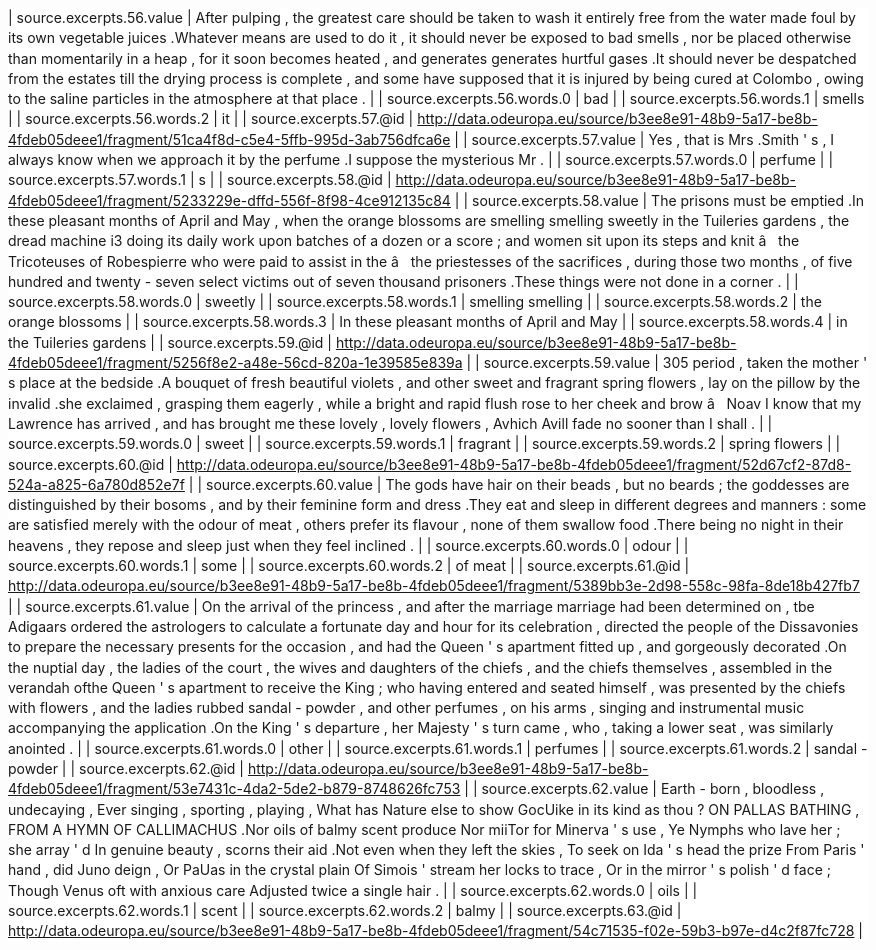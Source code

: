 | source.excerpts.56.value | After pulping , the greatest care should be taken to wash it entirely free from the water made foul by its own vegetable juices .Whatever means are used to do it , it should never be exposed to bad smells , nor be placed otherwise than momentarily in a heap , for it soon becomes heated , and generates generates hurtful gases .It should never be despatched from the estates till the drying process is complete , and some have supposed that it is injured by being cured at Colombo , owing to the saline particles in the atmosphere at that place . |
| source.excerpts.56.words.0 | bad |
| source.excerpts.56.words.1 | smells |
| source.excerpts.56.words.2 | it |
| source.excerpts.57.@id | http://data.odeuropa.eu/source/b3ee8e91-48b9-5a17-be8b-4fdeb05deee1/fragment/51ca4f8d-c5e4-5ffb-995d-3ab756dfca6e |
| source.excerpts.57.value | Yes , that is Mrs .Smith ' s , I always know when we approach it by the perfume .I suppose the mysterious Mr . |
| source.excerpts.57.words.0 | perfume |
| source.excerpts.57.words.1 | s |
| source.excerpts.58.@id | http://data.odeuropa.eu/source/b3ee8e91-48b9-5a17-be8b-4fdeb05deee1/fragment/5233229e-dffd-556f-8f98-4ce912135c84 |
| source.excerpts.58.value | The prisons must be emptied .In these pleasant months of April and May , when the orange blossoms are smelling smelling sweetly in the Tuileries gardens , the dread machine i3 doing its daily work upon batches of a dozen or a score ; and women sit upon its steps and knit â   the Tricoteuses of Robespierre who were paid to assist in the â   the priestesses of the sacrifices , during those two months , of five hundred and twenty - seven select victims out of seven thousand prisoners .These things were not done in a corner . |
| source.excerpts.58.words.0 | sweetly |
| source.excerpts.58.words.1 | smelling smelling |
| source.excerpts.58.words.2 | the orange blossoms |
| source.excerpts.58.words.3 | In these pleasant months of April and May |
| source.excerpts.58.words.4 | in the Tuileries gardens |
| source.excerpts.59.@id | http://data.odeuropa.eu/source/b3ee8e91-48b9-5a17-be8b-4fdeb05deee1/fragment/5256f8e2-a48e-56cd-820a-1e39585e839a |
| source.excerpts.59.value | 305 period , taken the mother ' s place at the bedside .A bouquet of fresh beautiful violets , and other sweet and fragrant spring flowers , lay on the pillow by the invalid .she exclaimed , grasping them eagerly , while a bright and rapid flush rose to her cheek and brow â   Noav I know that my Lawrence has arrived , and has brought me these lovely , lovely flowers , Avhich Avill fade no sooner than I shall . |
| source.excerpts.59.words.0 | sweet |
| source.excerpts.59.words.1 | fragrant |
| source.excerpts.59.words.2 | spring flowers |
| source.excerpts.60.@id | http://data.odeuropa.eu/source/b3ee8e91-48b9-5a17-be8b-4fdeb05deee1/fragment/52d67cf2-87d8-524a-a825-6a780d852e7f |
| source.excerpts.60.value | The gods have hair on their beads , but no beards ; the goddesses are distinguished by their bosoms , and by their feminine form and dress .They eat and sleep in different degrees and manners : some are satisfied merely with the odour of meat , others prefer its flavour , none of them swallow food .There being no night in their heavens , they repose and sleep just when they feel inclined . |
| source.excerpts.60.words.0 | odour |
| source.excerpts.60.words.1 | some |
| source.excerpts.60.words.2 | of meat |
| source.excerpts.61.@id | http://data.odeuropa.eu/source/b3ee8e91-48b9-5a17-be8b-4fdeb05deee1/fragment/5389bb3e-2d98-558c-98fa-8de18b427fb7 |
| source.excerpts.61.value | On the arrival of the princess , and after the marriage marriage had been determined on , tbe Adigaars ordered the astrologers to calculate a fortunate day and hour for its celebration , directed the people of the Dissavonies to prepare the necessary presents for the occasion , and had the Queen ' s apartment fitted up , and gorgeously decorated .On the nuptial day , the ladies of the court , the wives and daughters of the chiefs , and the chiefs themselves , assembled in the verandah ofthe Queen ' s apartment to receive the King ; who having entered and seated himself , was presented by the chiefs with flowers , and the ladies rubbed sandal - powder , and other perfumes , on his arms , singing and instrumental music accompanying the application .On the King ' s departure , her Majesty ' s turn came , who , taking a lower seat , was similarly anointed . |
| source.excerpts.61.words.0 | other |
| source.excerpts.61.words.1 | perfumes |
| source.excerpts.61.words.2 | sandal - powder |
| source.excerpts.62.@id | http://data.odeuropa.eu/source/b3ee8e91-48b9-5a17-be8b-4fdeb05deee1/fragment/53e7431c-4da2-5de2-b879-8748626fc753 |
| source.excerpts.62.value | Earth - born , bloodless , undecaying , Ever singing , sporting , playing , What has Nature else to show GocUike in its kind as thou ? ON PALLAS BATHING , FROM A HYMN OF CALLIMACHUS .Nor oils of balmy scent produce Nor miiTor for Minerva ' s use , Ye Nymphs who lave her ; she array ' d In genuine beauty , scorns their aid .Not even when they left the skies , To seek on Ida ' s head the prize From Paris ' hand , did Juno deign , Or PaUas in the crystal plain Of Simois ' stream her locks to trace , Or in the mirror ' s polish ' d face ; Though Venus oft with anxious care Adjusted twice a single hair . |
| source.excerpts.62.words.0 | oils |
| source.excerpts.62.words.1 | scent |
| source.excerpts.62.words.2 | balmy |
| source.excerpts.63.@id | http://data.odeuropa.eu/source/b3ee8e91-48b9-5a17-be8b-4fdeb05deee1/fragment/54c71535-f02e-59b3-b97e-d4c2f87fc728 |
